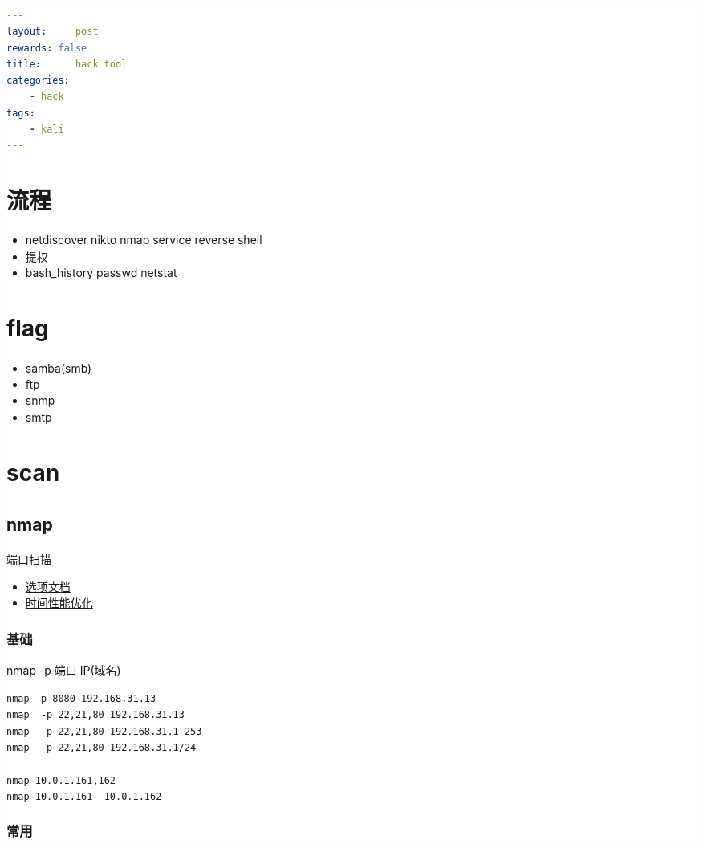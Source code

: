 ```yaml
---
layout:     post
rewards: false
title:      hack tool
categories:
    - hack
tags:
    - kali
---
```

# 流程

- netdiscover nikto nmap service reverse shell
- 提权
- bash_history passwd netstat



# flag

- samba(smb)
- ftp
- snmp
- smtp


# scan

## nmap

端口扫描

- [选项文档](https://nmap.org/book/man-briefoptions.html)
- [时间性能优化](https://nmap.org/book/man-performance.html)

### 基础

nmap -p 端口 IP(域名)
```
nmap -p 8080 192.168.31.13
nmap  -p 22,21,80 192.168.31.13
nmap  -p 22,21,80 192.168.31.1-253
nmap  -p 22,21,80 192.168.31.1/24

nmap 10.0.1.161,162
nmap 10.0.1.161  10.0.1.162
```

### 常用
